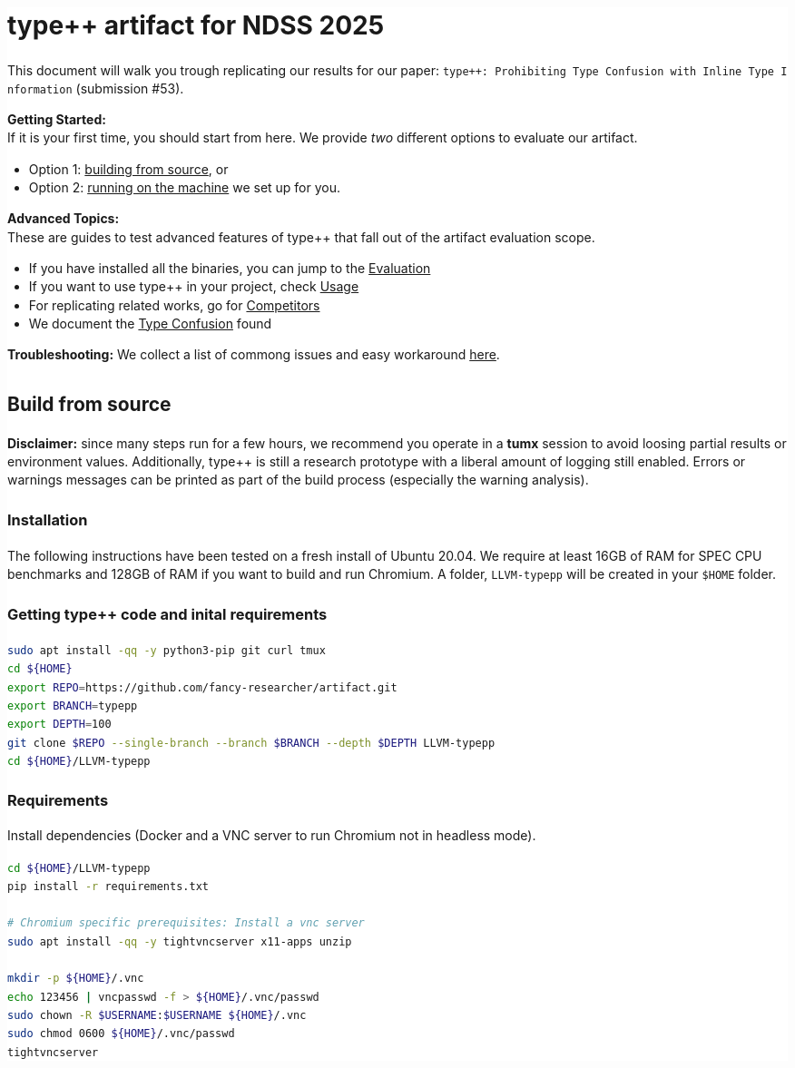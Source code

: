 # type++ artifact for NDSS 2025

This document will walk you trough replicating our results for our paper:
`type++: Prohibiting Type Confusion with Inline Type Information` (submission
#53).

**Getting Started:**  
If it is your first time, you should start from here.
We provide *two* different options to evaluate our artifact.
- Option 1: [building from source](#build-from-source), or
- Option 2: [running on the machine](#remote-machine) we set up for you.

**Advanced Topics:**  
These are guides to test advanced features of type++ that fall out of the
artifact evaluation scope.
- If you have installed all the binaries, you can jump to the [Evaluation](#evaluation)
- If you want to use type++ in your project, check [Usage](#usage)
- For replicating related works, go for [Competitors](./COMPETITORS.md)
- We document the [Type Confusion](./Type++/spec_cpu/type_confusions.md) found

**Troubleshooting:** We collect a list of commong issues and easy workaround [here](#troubleshooting).


## Build from source

**Disclaimer:** since many steps run for a few hours, we recommend you
operate in a **tumx** session to avoid loosing partial results or environment
values. Additionally, type++ is still a research prototype with a liberal amount
of logging still enabled. Errors or warnings messages can be printed as part of
the build process (especially the warning analysis). 

### Installation

The following instructions have been tested on a fresh install of Ubuntu 20.04.
We require at least 16GB of RAM for SPEC CPU benchmarks and 128GB of RAM if you
want to build and run Chromium. 
A folder, `LLVM-typepp` will be created in your `$HOME` folder. 

### Getting type++ code and inital requirements
```bash
sudo apt install -qq -y python3-pip git curl tmux
cd ${HOME}
export REPO=https://github.com/fancy-researcher/artifact.git
export BRANCH=typepp
export DEPTH=100
git clone $REPO --single-branch --branch $BRANCH --depth $DEPTH LLVM-typepp
cd ${HOME}/LLVM-typepp
```

### Requirements
Install dependencies (Docker and a VNC server to run Chromium not in headless mode).
```bash
cd ${HOME}/LLVM-typepp
pip install -r requirements.txt

# Chromium specific prerequisites: Install a vnc server
sudo apt install -qq -y tightvncserver x11-apps unzip 

mkdir -p ${HOME}/.vnc
echo 123456 | vncpasswd -f > ${HOME}/.vnc/passwd
sudo chown -R $USERNAME:$USERNAME ${HOME}/.vnc
sudo chmod 0600 ${HOME}/.vnc/passwd
tightvncserver
```